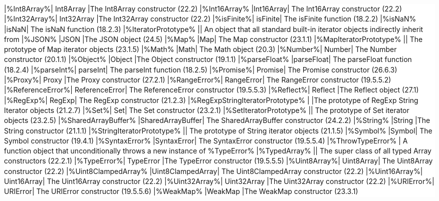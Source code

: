 |%Int8Array%|	Int8Array	|The Int8Array constructor (22.2)
|%Int16Array%	|Int16Array|	The Int16Array constructor (22.2)
|%Int32Array%|	Int32Array	|The Int32Array constructor (22.2)
|%isFinite%|	isFinite|	The isFinite function (18.2.2)
|%isNaN%	|isNaN|	The isNaN function (18.2.3)
|%IteratorPrototype%	||	An object that all standard built-in iterator objects indirectly inherit from
|%JSON%	|JSON	|The JSON object (24.5)
|%Map%	|Map|	The Map constructor (23.1.1)
|%MapIteratorPrototype%	||	The prototype of Map iterator objects (23.1.5)
|%Math%	|Math|	The Math object (20.3)
|%Number%|	Number|	The Number constructor (20.1.1)
|%Object%	|Object	|The Object constructor (19.1.1)
|%parseFloat%	|parseFloat|	The parseFloat function (18.2.4)
|%parseInt%|	parseInt|	The parseInt function (18.2.5)
|%Promise%|	Promise|	The Promise constructor (26.6.3)
|%Proxy%|	Proxy	|The Proxy constructor (27.2.1)
|%RangeError%|	RangeError|	The RangeError constructor (19.5.5.2)
|%ReferenceError%|	ReferenceError|	The ReferenceError constructor (19.5.5.3)
|%Reflect%|	Reflect	|The Reflect object (27.1)
|%RegExp%|	RegExp|	The RegExp constructor (21.2.3)
|%RegExpStringIteratorPrototype%	|	|The prototype of RegExp String Iterator objects (21.2.7)
|%Set%|	Set|	The Set constructor (23.2.1)
|%SetIteratorPrototype%	||	The prototype of Set iterator objects (23.2.5)
|%SharedArrayBuffer%	|SharedArrayBuffer|	The SharedArrayBuffer constructor (24.2.2)
|%String%	|String	|The String constructor (21.1.1)
|%StringIteratorPrototype%	||	The prototype of String iterator objects (21.1.5)
|%Symbol%	|Symbol|	The Symbol constructor (19.4.1)
|%SyntaxError%	|SyntaxError|	The SyntaxError constructor (19.5.5.4)
|%ThrowTypeError%	|	A function object that unconditionally throws a new instance of %TypeError%
|%TypedArray%	||	The super class of all typed Array constructors (22.2.1)
|%TypeError%|	TypeError	|The TypeError constructor (19.5.5.5)
|%Uint8Array%|	Uint8Array|	The Uint8Array constructor (22.2)
|%Uint8ClampedArray%	|Uint8ClampedArray|	The Uint8ClampedArray constructor (22.2)
|%Uint16Array%|	Uint16Array|	The Uint16Array constructor (22.2)
|%Uint32Array%|	Uint32Array	|The Uint32Array constructor (22.2)
|%URIError%|	URIError|	The URIError constructor (19.5.5.6)
|%WeakMap%	|WeakMap	|The WeakMap constructor (23.3.1)